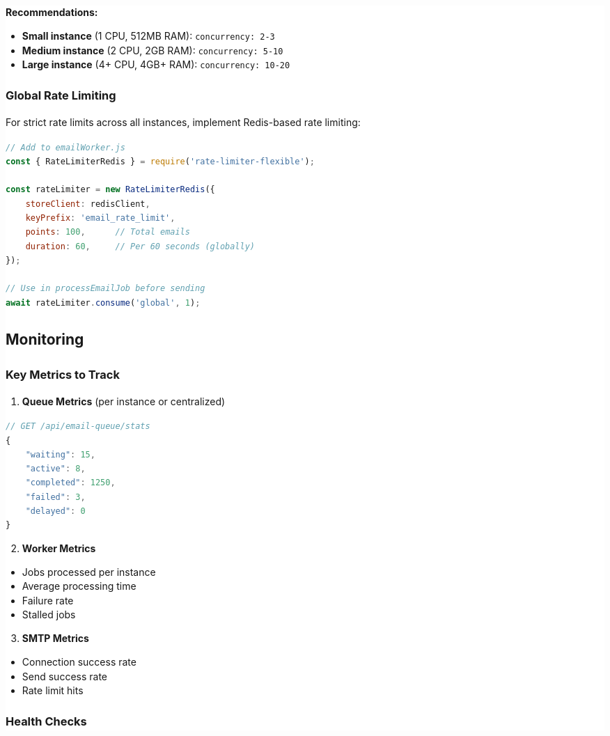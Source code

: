 **Recommendations:**
- **Small instance** (1 CPU, 512MB RAM): `concurrency: 2-3`
- **Medium instance** (2 CPU, 2GB RAM): `concurrency: 5-10`
- **Large instance** (4+ CPU, 4GB+ RAM): `concurrency: 10-20`

### Global Rate Limiting

For strict rate limits across all instances, implement Redis-based rate limiting:

```javascript
// Add to emailWorker.js
const { RateLimiterRedis } = require('rate-limiter-flexible');

const rateLimiter = new RateLimiterRedis({
    storeClient: redisClient,
    keyPrefix: 'email_rate_limit',
    points: 100,      // Total emails
    duration: 60,     // Per 60 seconds (globally)
});

// Use in processEmailJob before sending
await rateLimiter.consume('global', 1);
```

## Monitoring

### Key Metrics to Track

1. **Queue Metrics** (per instance or centralized)
```javascript
// GET /api/email-queue/stats
{
    "waiting": 15,
    "active": 8,
    "completed": 1250,
    "failed": 3,
    "delayed": 0
}
```

2. **Worker Metrics**
- Jobs processed per instance
- Average processing time
- Failure rate
- Stalled jobs

3. **SMTP Metrics**
- Connection success rate
- Send success rate
- Rate limit hits

### Health Checks
